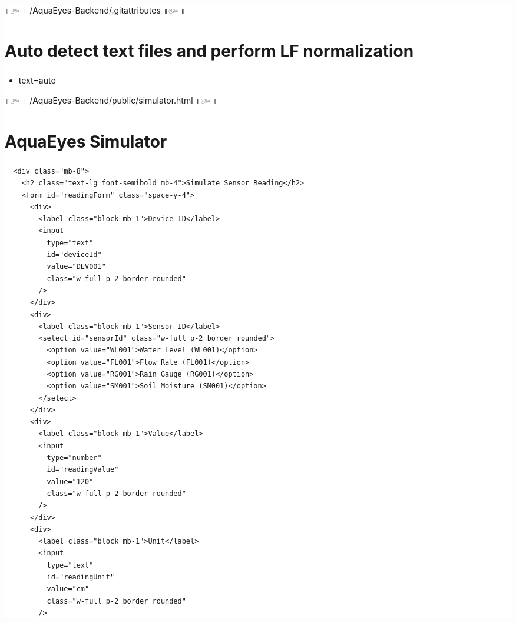 ॥๛॥
/AquaEyes-Backend/.gitattributes
॥๛॥

# Auto detect text files and perform LF normalization

- text=auto

॥๛॥
/AquaEyes-Backend/public/simulator.html
॥๛॥

<!DOCTYPE html>
<html>
  <head>
    <title>AquaEyes Simulator</title>
    <link
      href="https://cdn.jsdelivr.net/npm/tailwindcss@2.2.19/dist/tailwind.min.css"
      rel="stylesheet"
    />
    <script src="/socket.io/socket.io.js"></script>
  </head>
  <body class="bg-gray-100 p-8">
    <div class="max-w-md mx-auto bg-white p-6 rounded-lg shadow-md">
      <h1 class="text-2xl font-bold mb-6">AquaEyes Simulator</h1>

      <div class="mb-8">
        <h2 class="text-lg font-semibold mb-4">Simulate Sensor Reading</h2>
        <form id="readingForm" class="space-y-4">
          <div>
            <label class="block mb-1">Device ID</label>
            <input
              type="text"
              id="deviceId"
              value="DEV001"
              class="w-full p-2 border rounded"
            />
          </div>
          <div>
            <label class="block mb-1">Sensor ID</label>
            <select id="sensorId" class="w-full p-2 border rounded">
              <option value="WL001">Water Level (WL001)</option>
              <option value="FL001">Flow Rate (FL001)</option>
              <option value="RG001">Rain Gauge (RG001)</option>
              <option value="SM001">Soil Moisture (SM001)</option>
            </select>
          </div>
          <div>
            <label class="block mb-1">Value</label>
            <input
              type="number"
              id="readingValue"
              value="120"
              class="w-full p-2 border rounded"
            />
          </div>
          <div>
            <label class="block mb-1">Unit</label>
            <input
              type="text"
              id="readingUnit"
              value="cm"
              class="w-full p-2 border rounded"
            />
